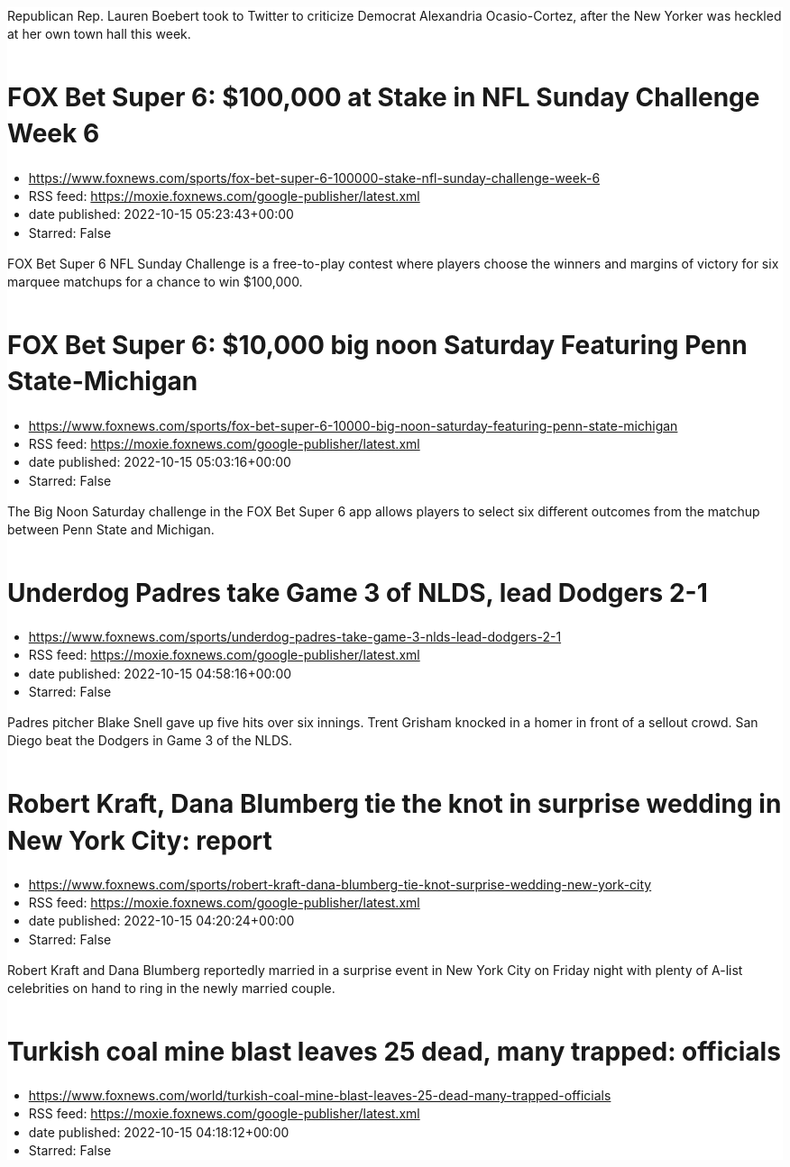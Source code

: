 Republican Rep. Lauren Boebert took to Twitter to criticize Democrat Alexandria Ocasio-Cortez, after the New Yorker was heckled at her own town hall this week.

# FOX Bet Super 6: $100,000 at Stake in NFL Sunday Challenge Week 6
 - https://www.foxnews.com/sports/fox-bet-super-6-100000-stake-nfl-sunday-challenge-week-6
 - RSS feed: https://moxie.foxnews.com/google-publisher/latest.xml
 - date published: 2022-10-15 05:23:43+00:00
 - Starred: False

FOX Bet Super 6 NFL Sunday Challenge is a free-to-play contest where players choose the winners and margins of victory for six marquee matchups for a chance to win $100,000.

# FOX Bet Super 6: $10,000 big noon Saturday Featuring Penn State-Michigan
 - https://www.foxnews.com/sports/fox-bet-super-6-10000-big-noon-saturday-featuring-penn-state-michigan
 - RSS feed: https://moxie.foxnews.com/google-publisher/latest.xml
 - date published: 2022-10-15 05:03:16+00:00
 - Starred: False

The Big Noon Saturday challenge in the FOX Bet Super 6 app allows players to select six different outcomes from the matchup between Penn State and Michigan.

# Underdog Padres take Game 3 of NLDS, lead Dodgers 2-1
 - https://www.foxnews.com/sports/underdog-padres-take-game-3-nlds-lead-dodgers-2-1
 - RSS feed: https://moxie.foxnews.com/google-publisher/latest.xml
 - date published: 2022-10-15 04:58:16+00:00
 - Starred: False

Padres pitcher Blake Snell gave up five hits over six innings. Trent Grisham knocked in a homer in front of a sellout crowd. San Diego beat the Dodgers in Game 3 of the NLDS.

# Robert Kraft, Dana Blumberg tie the knot in surprise wedding in New York City: report
 - https://www.foxnews.com/sports/robert-kraft-dana-blumberg-tie-knot-surprise-wedding-new-york-city
 - RSS feed: https://moxie.foxnews.com/google-publisher/latest.xml
 - date published: 2022-10-15 04:20:24+00:00
 - Starred: False

Robert Kraft and Dana Blumberg reportedly married in a surprise event in New York City on Friday night with plenty of A-list celebrities on hand to ring in the newly married couple.

# Turkish coal mine blast leaves 25 dead, many trapped: officials
 - https://www.foxnews.com/world/turkish-coal-mine-blast-leaves-25-dead-many-trapped-officials
 - RSS feed: https://moxie.foxnews.com/google-publisher/latest.xml
 - date published: 2022-10-15 04:18:12+00:00
 - Starred: False
